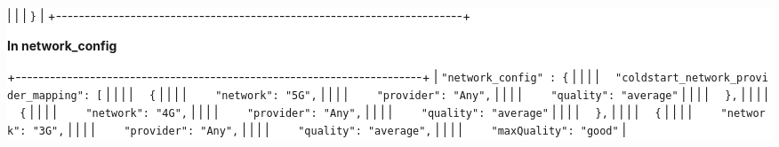 |                                                                       |
| `}`                                                                   |
+-----------------------------------------------------------------------+

**In network_config**

+-----------------------------------------------------------------------+
| `"network_config" : {`                                                |
|                                                                       |
| `  "coldstart_network_provider_mapping": [`                           |
|                                                                       |
| `  {`                                                                 |
|                                                                       |
| `    "network": "5G",`                                                |
|                                                                       |
| `    "provider": "Any",`                                              |
|                                                                       |
| `    "quality": "average"`                                            |
|                                                                       |
| `  },`                                                                |
|                                                                       |
| `  {`                                                                 |
|                                                                       |
| `    "network": "4G",`                                                |
|                                                                       |
| `    "provider": "Any",`                                              |
|                                                                       |
| `    "quality": "average"`                                            |
|                                                                       |
| `  },`                                                                |
|                                                                       |
| `  {`                                                                 |
|                                                                       |
| `    "network": "3G",`                                                |
|                                                                       |
| `    "provider": "Any",`                                              |
|                                                                       |
| `    "quality": "average",`                                           |
|                                                                       |
| `    "maxQuality": "good"`                                            |